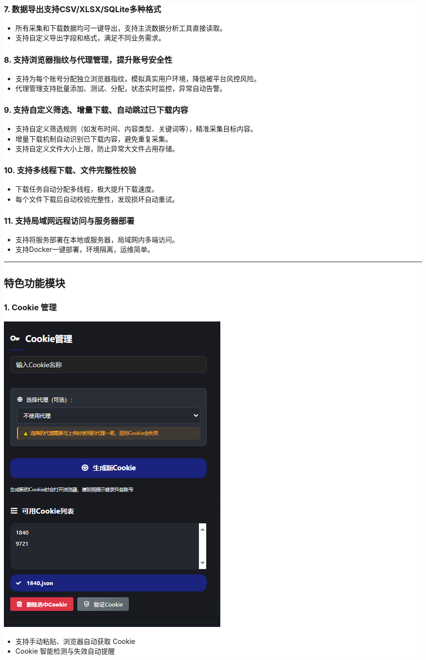 ### 7. 数据导出支持CSV/XLSX/SQLite多种格式
- 所有采集和下载数据均可一键导出，支持主流数据分析工具直接读取。
- 支持自定义导出字段和格式，满足不同业务需求。

### 8. 支持浏览器指纹与代理管理，提升账号安全性
- 支持为每个账号分配独立浏览器指纹，模拟真实用户环境，降低被平台风控风险。
- 代理管理支持批量添加、测试、分配，状态实时监控，异常自动告警。

### 9. 支持自定义筛选、增量下载、自动跳过已下载内容
- 支持自定义筛选规则（如发布时间、内容类型、关键词等），精准采集目标内容。
- 增量下载机制自动识别已下载内容，避免重复采集。
- 支持自定义文件大小上限，防止异常大文件占用存储。

### 10. 支持多线程下载、文件完整性校验
- 下载任务自动分配多线程，极大提升下载速度。
- 每个文件下载后自动校验完整性，发现损坏自动重试。

### 11. 支持局域网远程访问与服务器部署
- 支持将服务部署在本地或服务器，局域网内多端访问。
- 支持Docker一键部署，环境隔离，运维简单。

---

## 特色功能模块

### 1. Cookie 管理
![](img/cookie管理.png)
- 支持手动粘贴、浏览器自动获取 Cookie
- Cookie 智能检测与失效自动提醒